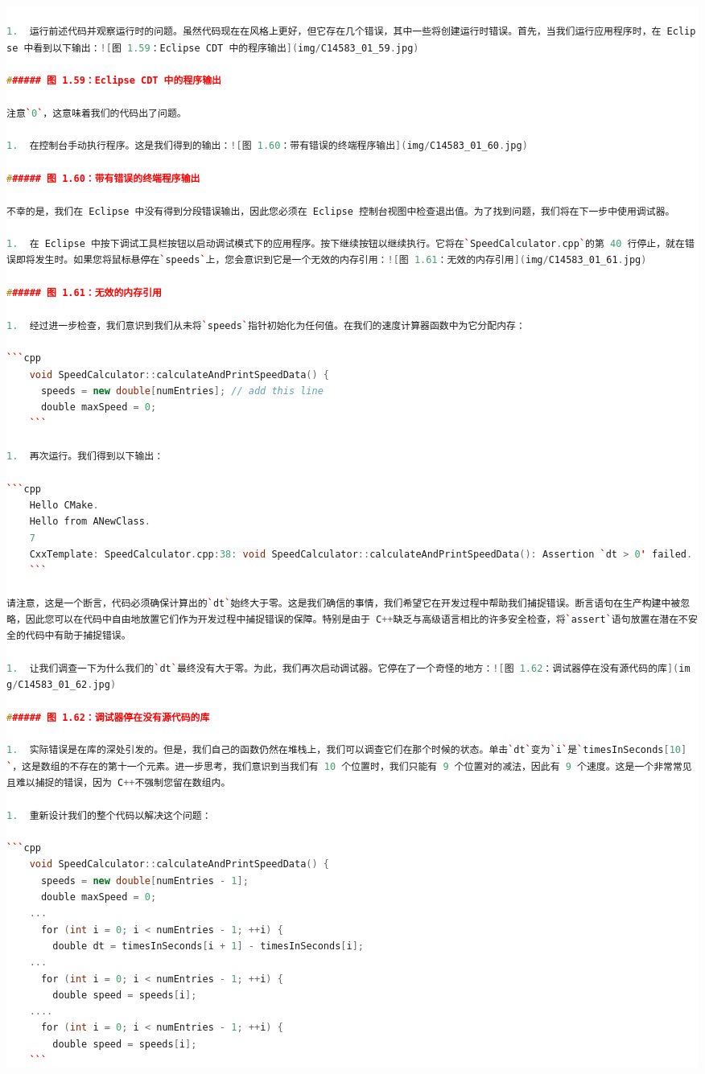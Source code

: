 ```cpp

1.  运行前述代码并观察运行时的问题。虽然代码现在在风格上更好，但它存在几个错误，其中一些将创建运行时错误。首先，当我们运行应用程序时，在 Eclipse 中看到以下输出：![图 1.59：Eclipse CDT 中的程序输出](img/C14583_01_59.jpg)

###### 图 1.59：Eclipse CDT 中的程序输出

注意`0`，这意味着我们的代码出了问题。

1.  在控制台手动执行程序。这是我们得到的输出：![图 1.60：带有错误的终端程序输出](img/C14583_01_60.jpg)

###### 图 1.60：带有错误的终端程序输出

不幸的是，我们在 Eclipse 中没有得到分段错误输出，因此您必须在 Eclipse 控制台视图中检查退出值。为了找到问题，我们将在下一步中使用调试器。

1.  在 Eclipse 中按下调试工具栏按钮以启动调试模式下的应用程序。按下继续按钮以继续执行。它将在`SpeedCalculator.cpp`的第 40 行停止，就在错误即将发生时。如果您将鼠标悬停在`speeds`上，您会意识到它是一个无效的内存引用：![图 1.61：无效的内存引用](img/C14583_01_61.jpg)

###### 图 1.61：无效的内存引用

1.  经过进一步检查，我们意识到我们从未将`speeds`指针初始化为任何值。在我们的速度计算器函数中为它分配内存：

```cpp
    void SpeedCalculator::calculateAndPrintSpeedData() {
      speeds = new double[numEntries]; // add this line
      double maxSpeed = 0;
    ```

1.  再次运行。我们得到以下输出：

```cpp
    Hello CMake.
    Hello from ANewClass.
    7
    CxxTemplate: SpeedCalculator.cpp:38: void SpeedCalculator::calculateAndPrintSpeedData(): Assertion `dt > 0' failed.
    ```

请注意，这是一个断言，代码必须确保计算出的`dt`始终大于零。这是我们确信的事情，我们希望它在开发过程中帮助我们捕捉错误。断言语句在生产构建中被忽略，因此您可以在代码中自由地放置它们作为开发过程中捕捉错误的保障。特别是由于 C++缺乏与高级语言相比的许多安全检查，将`assert`语句放置在潜在不安全的代码中有助于捕捉错误。

1.  让我们调查一下为什么我们的`dt`最终没有大于零。为此，我们再次启动调试器。它停在了一个奇怪的地方：![图 1.62：调试器停在没有源代码的库](img/C14583_01_62.jpg)

###### 图 1.62：调试器停在没有源代码的库

1.  实际错误是在库的深处引发的。但是，我们自己的函数仍然在堆栈上，我们可以调查它们在那个时候的状态。单击`dt`变为`i`是`timesInSeconds[10]`，这是数组的不存在的第十一个元素。进一步思考，我们意识到当我们有 10 个位置时，我们只能有 9 个位置对的减法，因此有 9 个速度。这是一个非常常见且难以捕捉的错误，因为 C++不强制您留在数组内。

1.  重新设计我们的整个代码以解决这个问题：

```cpp
    void SpeedCalculator::calculateAndPrintSpeedData() {
      speeds = new double[numEntries - 1];
      double maxSpeed = 0;
    ...
      for (int i = 0; i < numEntries - 1; ++i) {
        double dt = timesInSeconds[i + 1] - timesInSeconds[i];
    ...
      for (int i = 0; i < numEntries - 1; ++i) {
        double speed = speeds[i];
    ....
      for (int i = 0; i < numEntries - 1; ++i) {
        double speed = speeds[i];
    ```
```